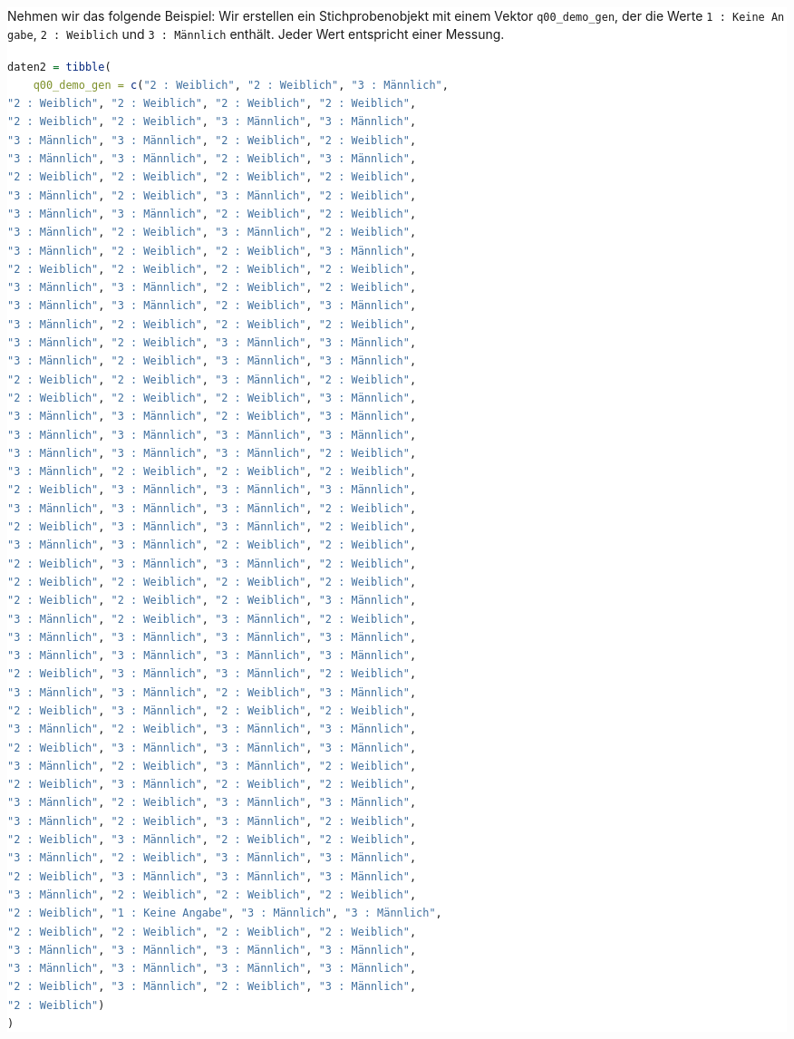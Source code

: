 Nehmen wir das folgende Beispiel: Wir erstellen ein Stichprobenobjekt mit einem Vektor `q00_demo_gen`, der die Werte `1 : Keine Angabe`, `2 : Weiblich` und `3 : Männlich` enthält. Jeder Wert entspricht einer Messung.


```R
daten2 = tibble(
    q00_demo_gen = c("2 : Weiblich", "2 : Weiblich", "3 : Männlich", 
"2 : Weiblich", "2 : Weiblich", "2 : Weiblich", "2 : Weiblich", 
"2 : Weiblich", "2 : Weiblich", "3 : Männlich", "3 : Männlich", 
"3 : Männlich", "3 : Männlich", "2 : Weiblich", "2 : Weiblich", 
"3 : Männlich", "3 : Männlich", "2 : Weiblich", "3 : Männlich", 
"2 : Weiblich", "2 : Weiblich", "2 : Weiblich", "2 : Weiblich", 
"3 : Männlich", "2 : Weiblich", "3 : Männlich", "2 : Weiblich", 
"3 : Männlich", "3 : Männlich", "2 : Weiblich", "2 : Weiblich", 
"3 : Männlich", "2 : Weiblich", "3 : Männlich", "2 : Weiblich", 
"3 : Männlich", "2 : Weiblich", "2 : Weiblich", "3 : Männlich", 
"2 : Weiblich", "2 : Weiblich", "2 : Weiblich", "2 : Weiblich", 
"3 : Männlich", "3 : Männlich", "2 : Weiblich", "2 : Weiblich", 
"3 : Männlich", "3 : Männlich", "2 : Weiblich", "3 : Männlich", 
"3 : Männlich", "2 : Weiblich", "2 : Weiblich", "2 : Weiblich", 
"3 : Männlich", "2 : Weiblich", "3 : Männlich", "3 : Männlich", 
"3 : Männlich", "2 : Weiblich", "3 : Männlich", "3 : Männlich", 
"2 : Weiblich", "2 : Weiblich", "3 : Männlich", "2 : Weiblich", 
"2 : Weiblich", "2 : Weiblich", "2 : Weiblich", "3 : Männlich", 
"3 : Männlich", "3 : Männlich", "2 : Weiblich", "3 : Männlich", 
"3 : Männlich", "3 : Männlich", "3 : Männlich", "3 : Männlich", 
"3 : Männlich", "3 : Männlich", "3 : Männlich", "2 : Weiblich", 
"3 : Männlich", "2 : Weiblich", "2 : Weiblich", "2 : Weiblich", 
"2 : Weiblich", "3 : Männlich", "3 : Männlich", "3 : Männlich", 
"3 : Männlich", "3 : Männlich", "3 : Männlich", "2 : Weiblich", 
"2 : Weiblich", "3 : Männlich", "3 : Männlich", "2 : Weiblich", 
"3 : Männlich", "3 : Männlich", "2 : Weiblich", "2 : Weiblich", 
"2 : Weiblich", "3 : Männlich", "3 : Männlich", "2 : Weiblich", 
"2 : Weiblich", "2 : Weiblich", "2 : Weiblich", "2 : Weiblich", 
"2 : Weiblich", "2 : Weiblich", "2 : Weiblich", "3 : Männlich", 
"3 : Männlich", "2 : Weiblich", "3 : Männlich", "2 : Weiblich", 
"3 : Männlich", "3 : Männlich", "3 : Männlich", "3 : Männlich", 
"3 : Männlich", "3 : Männlich", "3 : Männlich", "3 : Männlich", 
"2 : Weiblich", "3 : Männlich", "3 : Männlich", "2 : Weiblich", 
"3 : Männlich", "3 : Männlich", "2 : Weiblich", "3 : Männlich", 
"2 : Weiblich", "3 : Männlich", "2 : Weiblich", "2 : Weiblich", 
"3 : Männlich", "2 : Weiblich", "3 : Männlich", "3 : Männlich", 
"2 : Weiblich", "3 : Männlich", "3 : Männlich", "3 : Männlich", 
"3 : Männlich", "2 : Weiblich", "3 : Männlich", "2 : Weiblich", 
"2 : Weiblich", "3 : Männlich", "2 : Weiblich", "2 : Weiblich", 
"3 : Männlich", "2 : Weiblich", "3 : Männlich", "3 : Männlich", 
"3 : Männlich", "2 : Weiblich", "3 : Männlich", "2 : Weiblich", 
"2 : Weiblich", "3 : Männlich", "2 : Weiblich", "2 : Weiblich", 
"3 : Männlich", "2 : Weiblich", "3 : Männlich", "3 : Männlich", 
"2 : Weiblich", "3 : Männlich", "3 : Männlich", "3 : Männlich", 
"3 : Männlich", "2 : Weiblich", "2 : Weiblich", "2 : Weiblich", 
"2 : Weiblich", "1 : Keine Angabe", "3 : Männlich", "3 : Männlich", 
"2 : Weiblich", "2 : Weiblich", "2 : Weiblich", "2 : Weiblich", 
"3 : Männlich", "3 : Männlich", "3 : Männlich", "3 : Männlich", 
"3 : Männlich", "3 : Männlich", "3 : Männlich", "3 : Männlich", 
"2 : Weiblich", "3 : Männlich", "2 : Weiblich", "3 : Männlich", 
"2 : Weiblich")
)
```
